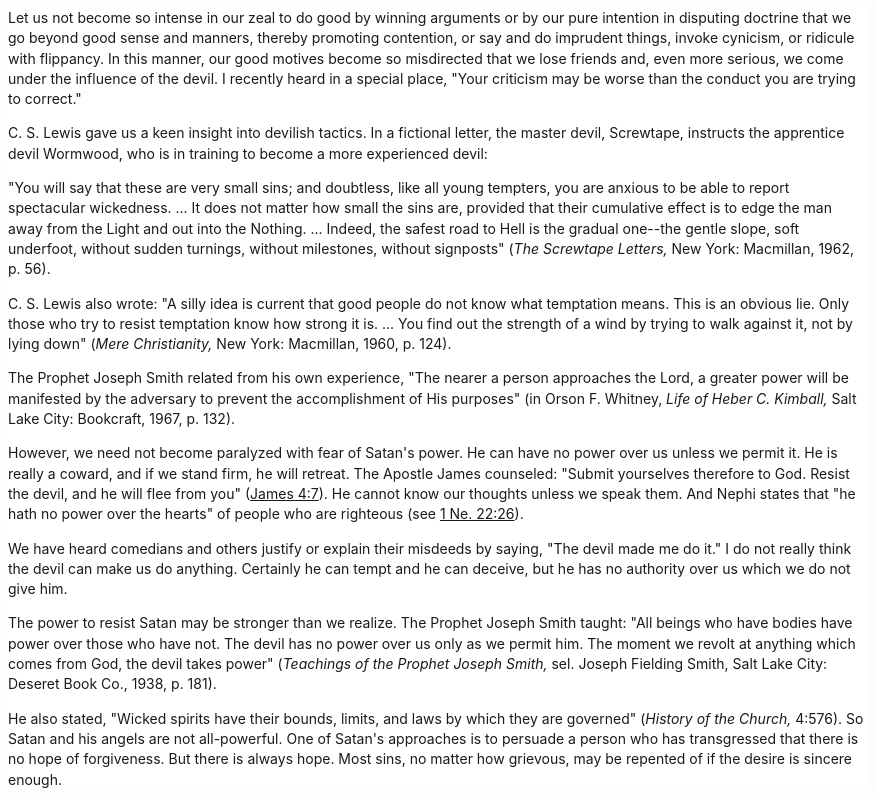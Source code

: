 Let us not become so intense in our zeal to do good by winning arguments or by
our pure intention in disputing doctrine that we go beyond good sense and
manners, thereby promoting contention, or say and do imprudent things, invoke
cynicism, or ridicule with flippancy. In this manner, our good motives become
so misdirected that we lose friends and, even more serious, we come under the
influence of the devil. I recently heard in a special place, "Your criticism
may be worse than the conduct you are trying to correct."

C. S. Lewis gave us a keen insight into devilish tactics. In a fictional
letter, the master devil, Screwtape, instructs the apprentice devil Wormwood,
who is in training to become a more experienced devil:

"You will say that these are very small sins; and doubtless, like all young
tempters, you are anxious to be able to report spectacular wickedness. ... It
does not matter how small the sins are, provided that their cumulative effect
is to edge the man away from the Light and out into the Nothing. ... Indeed, the
safest road to Hell is the gradual one--the gentle slope, soft underfoot,
without sudden turnings, without milestones, without signposts" (_The
Screwtape Letters,_ New York: Macmillan, 1962, p. 56).

C. S. Lewis also wrote: "A silly idea is current that good people do not know
what temptation means. This is an obvious lie. Only those who try to resist
temptation know how strong it is. ... You find out the strength of a wind by
trying to walk against it, not by lying down" (_Mere Christianity,_ New York:
Macmillan, 1960, p. 124).

The Prophet Joseph Smith related from his own experience, "The nearer a person
approaches the Lord, a greater power will be manifested by the adversary to
prevent the accomplishment of His purposes" (in Orson F. Whitney, _Life of
Heber C. Kimball,_ Salt Lake City: Bookcraft, 1967, p. 132).

However, we need not become paralyzed with fear of Satan's power. He can have
no power over us unless we permit it. He is really a coward, and if we stand
firm, he will retreat. The Apostle James counseled: "Submit yourselves
therefore to God. Resist the devil, and he will flee from you" ([James
4:7](https://www.lds.org/scriptures/nt/james/4.7?lang=eng#6)). He cannot know
our thoughts unless we speak them. And Nephi states that "he hath no power
over the hearts" of people who are righteous (see [1 Ne.
22:26](https://www.lds.org/scriptures/bofm/1-ne/22.26?lang=eng#25)).

We have heard comedians and others justify or explain their misdeeds by
saying, "The devil made me do it." I do not really think the devil can make us
do anything. Certainly he can tempt and he can deceive, but he has no
authority over us which we do not give him.

The power to resist Satan may be stronger than we realize. The Prophet Joseph
Smith taught: "All beings who have bodies have power over those who have not.
The devil has no power over us only as we permit him. The moment we revolt at
anything which comes from God, the devil takes power" (_Teachings of the
Prophet Joseph Smith,_ sel. Joseph Fielding Smith, Salt Lake City: Deseret
Book Co., 1938, p. 181).

He also stated, "Wicked spirits have their bounds, limits, and laws by which
they are governed" (_History of the Church,_ 4:576). So Satan and his angels
are not all-powerful. One of Satan's approaches is to persuade a person who
has transgressed that there is no hope of forgiveness. But there is always
hope. Most sins, no matter how grievous, may be repented of if the desire is
sincere enough.
